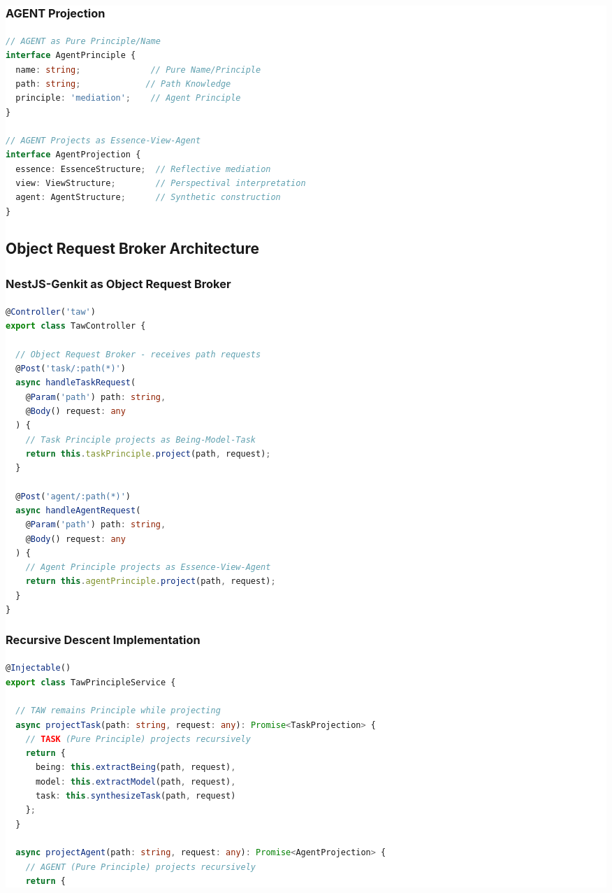 ### AGENT Projection
```typescript
// AGENT as Pure Principle/Name  
interface AgentPrinciple {
  name: string;              // Pure Name/Principle
  path: string;             // Path Knowledge
  principle: 'mediation';    // Agent Principle
}

// AGENT Projects as Essence-View-Agent
interface AgentProjection {
  essence: EssenceStructure;  // Reflective mediation
  view: ViewStructure;        // Perspectival interpretation
  agent: AgentStructure;      // Synthetic construction
}
```

## Object Request Broker Architecture

### NestJS-Genkit as Object Request Broker
```typescript
@Controller('taw')
export class TawController {
  
  // Object Request Broker - receives path requests
  @Post('task/:path(*)')
  async handleTaskRequest(
    @Param('path') path: string,
    @Body() request: any
  ) {
    // Task Principle projects as Being-Model-Task
    return this.taskPrinciple.project(path, request);
  }
  
  @Post('agent/:path(*)')  
  async handleAgentRequest(
    @Param('path') path: string,
    @Body() request: any
  ) {
    // Agent Principle projects as Essence-View-Agent
    return this.agentPrinciple.project(path, request);
  }
}
```

### Recursive Descent Implementation
```typescript
@Injectable()
export class TawPrincipleService {
  
  // TAW remains Principle while projecting
  async projectTask(path: string, request: any): Promise<TaskProjection> {
    // TASK (Pure Principle) projects recursively
    return {
      being: this.extractBeing(path, request),
      model: this.extractModel(path, request), 
      task: this.synthesizeTask(path, request)
    };
  }
  
  async projectAgent(path: string, request: any): Promise<AgentProjection> {
    // AGENT (Pure Principle) projects recursively  
    return {
```